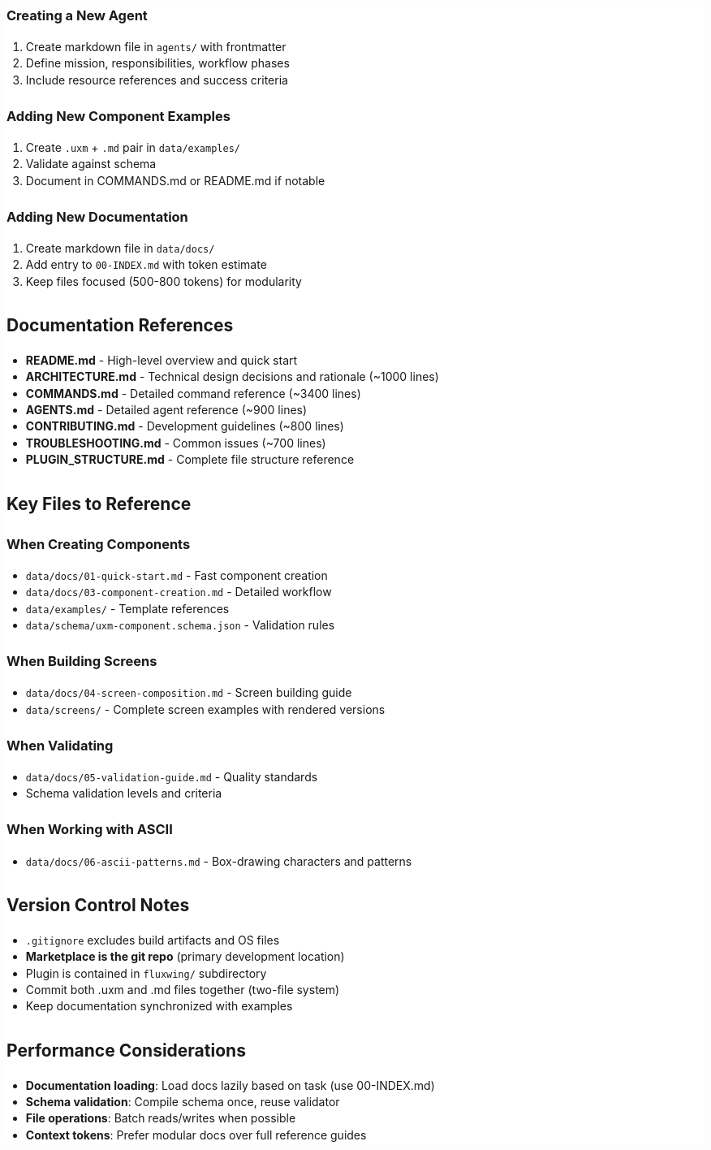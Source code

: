 ### Creating a New Agent
1. Create markdown file in `agents/` with frontmatter
2. Define mission, responsibilities, workflow phases
3. Include resource references and success criteria

### Adding New Component Examples
1. Create `.uxm` + `.md` pair in `data/examples/`
2. Validate against schema
3. Document in COMMANDS.md or README.md if notable

### Adding New Documentation
1. Create markdown file in `data/docs/`
2. Add entry to `00-INDEX.md` with token estimate
3. Keep files focused (500-800 tokens) for modularity

## Documentation References

- **README.md** - High-level overview and quick start
- **ARCHITECTURE.md** - Technical design decisions and rationale (~1000 lines)
- **COMMANDS.md** - Detailed command reference (~3400 lines)
- **AGENTS.md** - Detailed agent reference (~900 lines)
- **CONTRIBUTING.md** - Development guidelines (~800 lines)
- **TROUBLESHOOTING.md** - Common issues (~700 lines)
- **PLUGIN_STRUCTURE.md** - Complete file structure reference

## Key Files to Reference

### When Creating Components
- `data/docs/01-quick-start.md` - Fast component creation
- `data/docs/03-component-creation.md` - Detailed workflow
- `data/examples/` - Template references
- `data/schema/uxm-component.schema.json` - Validation rules

### When Building Screens
- `data/docs/04-screen-composition.md` - Screen building guide
- `data/screens/` - Complete screen examples with rendered versions

### When Validating
- `data/docs/05-validation-guide.md` - Quality standards
- Schema validation levels and criteria

### When Working with ASCII
- `data/docs/06-ascii-patterns.md` - Box-drawing characters and patterns

## Version Control Notes

- `.gitignore` excludes build artifacts and OS files
- **Marketplace is the git repo** (primary development location)
- Plugin is contained in `fluxwing/` subdirectory
- Commit both .uxm and .md files together (two-file system)
- Keep documentation synchronized with examples

## Performance Considerations

- **Documentation loading**: Load docs lazily based on task (use 00-INDEX.md)
- **Schema validation**: Compile schema once, reuse validator
- **File operations**: Batch reads/writes when possible
- **Context tokens**: Prefer modular docs over full reference guides
